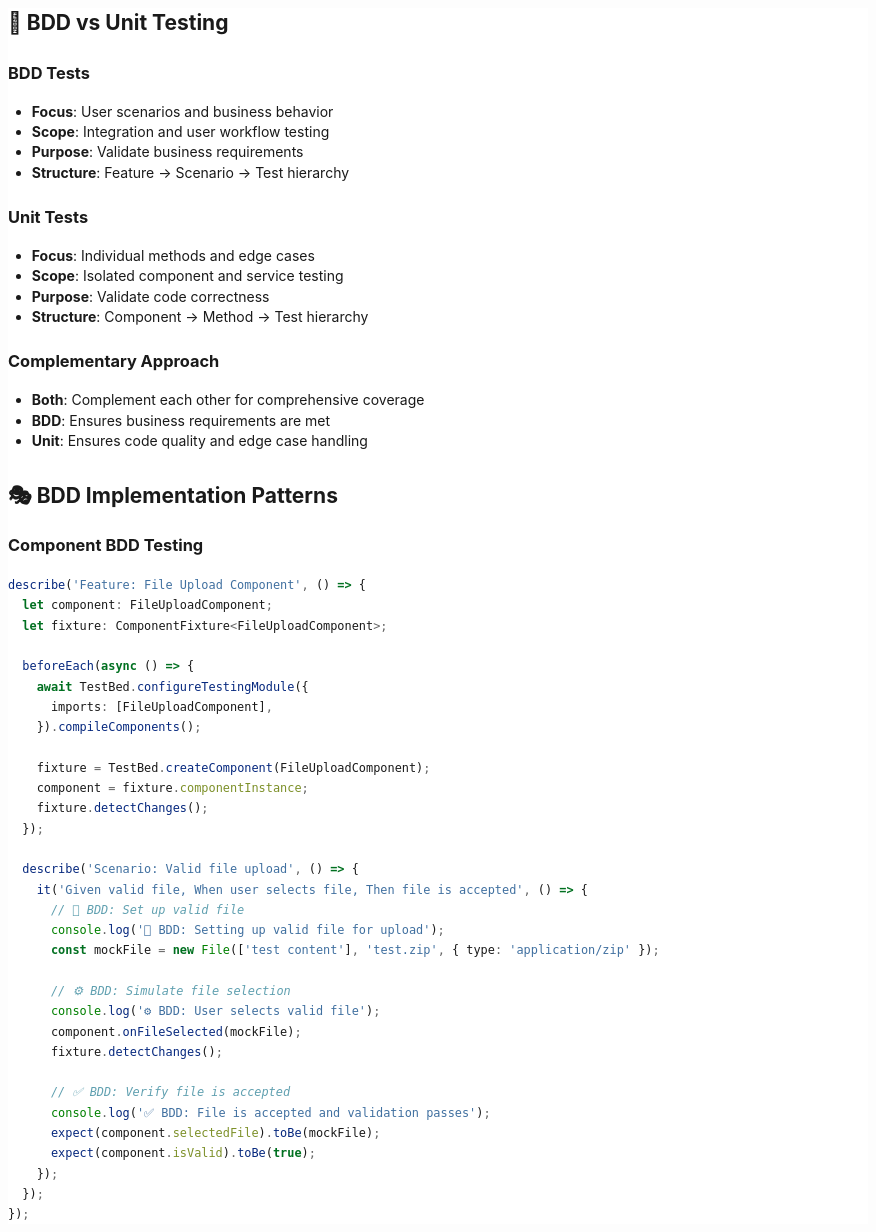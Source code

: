 ```typescript
```

## 🔄 **BDD vs Unit Testing**

### **BDD Tests**
- **Focus**: User scenarios and business behavior
- **Scope**: Integration and user workflow testing
- **Purpose**: Validate business requirements
- **Structure**: Feature → Scenario → Test hierarchy

### **Unit Tests**
- **Focus**: Individual methods and edge cases
- **Scope**: Isolated component and service testing
- **Purpose**: Validate code correctness
- **Structure**: Component → Method → Test hierarchy

### **Complementary Approach**
- **Both**: Complement each other for comprehensive coverage
- **BDD**: Ensures business requirements are met
- **Unit**: Ensures code quality and edge case handling

## 🎭 **BDD Implementation Patterns**

### **Component BDD Testing**
```typescript
describe('Feature: File Upload Component', () => {
  let component: FileUploadComponent;
  let fixture: ComponentFixture<FileUploadComponent>;

  beforeEach(async () => {
    await TestBed.configureTestingModule({
      imports: [FileUploadComponent],
    }).compileComponents();

    fixture = TestBed.createComponent(FileUploadComponent);
    component = fixture.componentInstance;
    fixture.detectChanges();
  });

  describe('Scenario: Valid file upload', () => {
    it('Given valid file, When user selects file, Then file is accepted', () => {
      // 🔧 BDD: Set up valid file
      console.log('🔧 BDD: Setting up valid file for upload');
      const mockFile = new File(['test content'], 'test.zip', { type: 'application/zip' });
      
      // ⚙️ BDD: Simulate file selection
      console.log('⚙️ BDD: User selects valid file');
      component.onFileSelected(mockFile);
      fixture.detectChanges();
      
      // ✅ BDD: Verify file is accepted
      console.log('✅ BDD: File is accepted and validation passes');
      expect(component.selectedFile).toBe(mockFile);
      expect(component.isValid).toBe(true);
    });
  });
});
```
